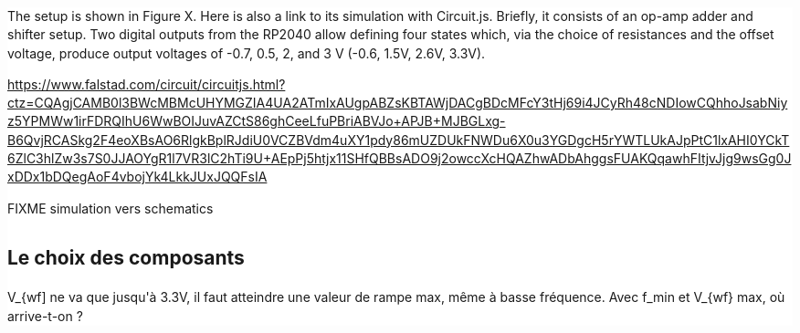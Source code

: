 The setup is shown in Figure X. Here is also a link to its simulation with Circuit.js. Briefly, it consists of an op-amp adder and shifter setup. Two digital outputs from the RP2040 allow defining four states which, via the choice of resistances and the offset voltage, produce output voltages of -0.7, 0.5, 2, and 3 V (-0.6, 1.5V, 2.6V, 3.3V).

https://www.falstad.com/circuit/circuitjs.html?ctz=CQAgjCAMB0l3BWcMBMcUHYMGZIA4UA2ATmIxAUgpABZsKBTAWjDACgBDcMFcY3tHj69i4JCyRh48cNDIowCQhhoJsabNiyz5YPMWw1irFDRQIhU6WwBOIJuvAZCtS86ghCeeLfuPBriABVJo+APJB+MJBGLxg-B6QvjRCASkg2F4eoXBsAO6RlgkBplRJdiU0VCZBVdm4uXY1pdy86mUZDUkFNWDu6X0u3YGDgcH5rYWTLUkAJpPtC1lxAHI0YCkT6ZlC3hlZw3s7S0JJAOYgR1l7VR3lC2hTi9U+AEpPj5htjx11SHfQBBsADO9j2owccXcHQAZhwADbAhggsFUAKQqawhFItjvJjg9wsGg0JxDDx1bDQegAoF4vbojYk4LkkJUxJQQFsIA

FIXME simulation vers schematics

## Le choix des composants

V_{wf] ne va que jusqu'à 3.3V, il faut atteindre une valeur de rampe max, même à basse fréquence. Avec f_min et V_{wf} max, où arrive-t-on ?
